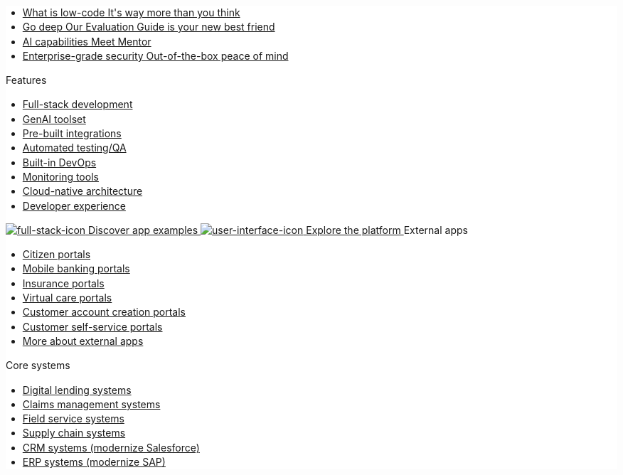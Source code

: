 
  * [ What is low-code It's way more than you think ](https://www.outsystems.com/low-code-platform/application-development/</low-code/>)
  * [ Go deep Our Evaluation Guide is your new best friend ](https://www.outsystems.com/low-code-platform/application-development/</evaluation-guide/>)
  * [ AI capabilities Meet Mentor ](https://www.outsystems.com/low-code-platform/application-development/</ai/>)
  * [ Enterprise-grade security Out-of-the-box peace of mind ](https://www.outsystems.com/low-code-platform/application-development/</low-code-platform/security/>)


Features
  * [ Full-stack development ](https://www.outsystems.com/low-code-platform/application-development/</low-code-platform/application-development/>)
  * [ GenAI toolset ](https://www.outsystems.com/low-code-platform/application-development/</low-code-platform/gen-ai/>)
  * [ Pre-built integrations ](https://www.outsystems.com/low-code-platform/application-development/</low-code-platform/integration/>)
  * [ Automated testing/QA ](https://www.outsystems.com/low-code-platform/application-development/</low-code-platform/accelerated-development/>)
  * [ Built-in DevOps ](https://www.outsystems.com/low-code-platform/application-development/</low-code-platform/development-deployment/>)
  * [ Monitoring tools ](https://www.outsystems.com/low-code-platform/application-development/</low-code-platform/application-delivery/>)
  * [ Cloud-native architecture ](https://www.outsystems.com/low-code-platform/application-development/</low-code-platform/cloud-native/>)
  * [ Developer experience ](https://www.outsystems.com/low-code-platform/application-development/</low-code-platform/for-developers/>)


[ ![full-stack-icon](https://www.outsystems.com/-/media/images/icons/menu/full-stack-icon.svg?updated=20240326185532) Discover app examples ](https://www.outsystems.com/low-code-platform/application-development/</application/>)
[ ![user-interface-icon](https://www.outsystems.com/-/media/images/icons/menu/user-interface-icon.svg?updated=20240326185546) Explore the platform ](https://www.outsystems.com/low-code-platform/application-development/</low-code-platform/>)
External apps
  * [ Citizen portals ](https://www.outsystems.com/low-code-platform/application-development/</use-cases/e-citizen-apps/>)
  * [ Mobile banking portals ](https://www.outsystems.com/low-code-platform/application-development/</use-cases/mobile-finance/>)
  * [ Insurance portals ](https://www.outsystems.com/low-code-platform/application-development/</use-cases/insurance-portals-apps/>)
  * [ Virtual care portals ](https://www.outsystems.com/low-code-platform/application-development/</use-cases/virtual-care/>)
  * [ Customer account creation portals ](https://www.outsystems.com/low-code-platform/application-development/</use-cases/digital-customer-onboarding/>)
  * [ Customer self-service portals ](https://www.outsystems.com/low-code-platform/application-development/</use-cases/customer-self-service-portals/>)
  * [ More about external apps ](https://www.outsystems.com/low-code-platform/application-development/</use-cases/external-applications/>)


Core systems
  * [ Digital lending systems  ](https://www.outsystems.com/low-code-platform/application-development/</use-cases/digital-lending/>)
  * [ Claims management systems ](https://www.outsystems.com/low-code-platform/application-development/</use-cases/claims-management/>)
  * [ Field service systems ](https://www.outsystems.com/low-code-platform/application-development/</use-cases/field-services/>)
  * [ Supply chain systems ](https://www.outsystems.com/low-code-platform/application-development/</use-cases/supply-chain/>)
  * [ CRM systems (modernize Salesforce) ](https://www.outsystems.com/low-code-platform/application-development/</use-cases/salesforce/>)
  * [ ERP systems (modernize SAP) ](https://www.outsystems.com/low-code-platform/application-development/</use-cases/sap-extend/>)
